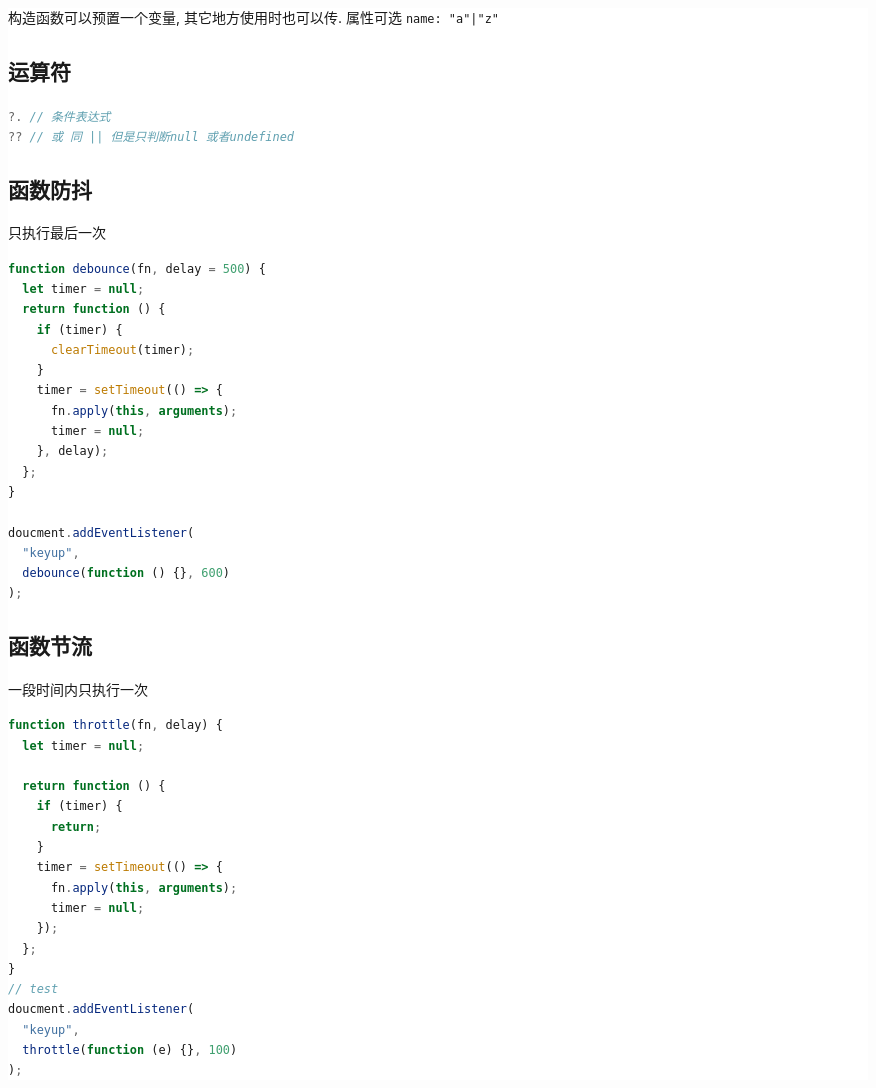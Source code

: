 构造函数可以预置一个变量, 其它地方使用时也可以传.
属性可选 `name: "a"|"z"`

## 运算符

```js
?. // 条件表达式
?? // 或 同 || 但是只判断null 或者undefined
```

## 函数防抖

只执行最后一次

```js
function debounce(fn, delay = 500) {
  let timer = null;
  return function () {
    if (timer) {
      clearTimeout(timer);
    }
    timer = setTimeout(() => {
      fn.apply(this, arguments);
      timer = null;
    }, delay);
  };
}

doucment.addEventListener(
  "keyup",
  debounce(function () {}, 600)
);
```

## 函数节流

一段时间内只执行一次

```js
function throttle(fn, delay) {
  let timer = null;

  return function () {
    if (timer) {
      return;
    }
    timer = setTimeout(() => {
      fn.apply(this, arguments);
      timer = null;
    });
  };
}
// test
doucment.addEventListener(
  "keyup",
  throttle(function (e) {}, 100)
);
```
